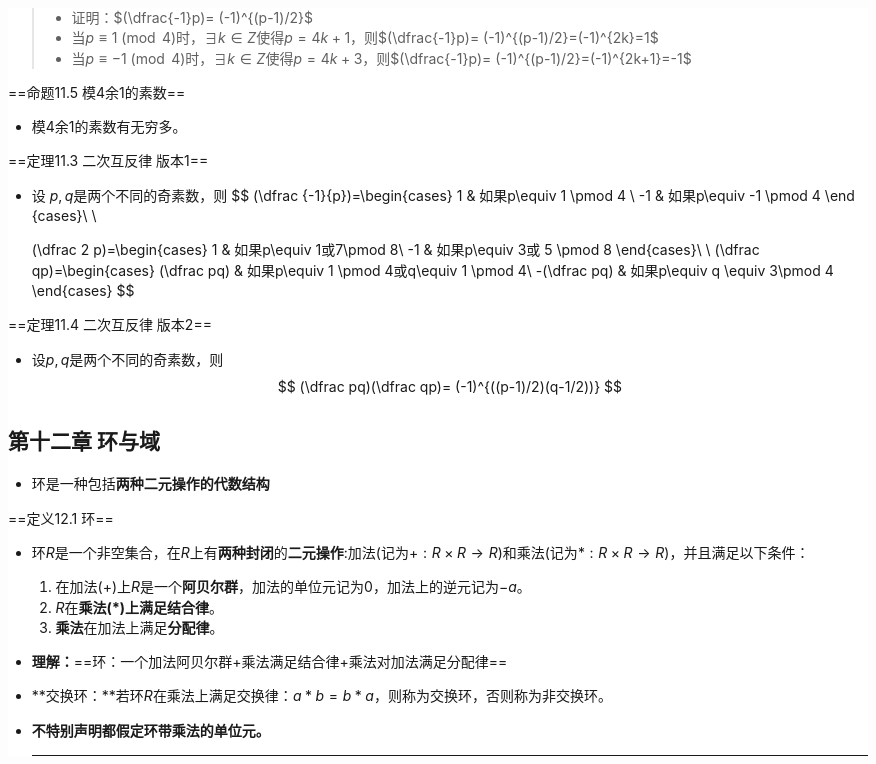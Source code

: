   > - 证明：$(\dfrac{-1}p)= (-1)^{(p-1)/2}$
  > - 当$p\equiv 1 \pmod 4$时，$\exists k \in Z$使得$p = 4k +1$，则$(\dfrac{-1}p)= (-1)^{(p-1)/2}=(-1)^{2k}=1$
  > - 当$p\equiv -1 \pmod 4$时，$\exists k \in Z$使得$p = 4k +3$，则$(\dfrac{-1}p)= (-1)^{(p-1)/2}=(-1)^{2k+1}=-1$

==命题11.5 模4余1的素数==

- 模4余1的素数有无穷多。

==定理11.3 二次互反律 版本1==

- 设 $p,q$是两个不同的奇素数，则
  $$
  (\dfrac {-1}{p})=\begin{cases} 1 & 如果p\equiv 1 \pmod 4 \\
  -1 & 如果p\equiv -1 \pmod 4
  \end {cases}\\
  \\
  
  (\dfrac 2 p)=\begin{cases} 1 & 如果p\equiv 1或7\pmod 8\\
  -1 & 如果p\equiv 3或 5 \pmod 8
  \end{cases}\\
  \\
  (\dfrac qp)=\begin{cases} (\dfrac pq) & 如果p\equiv 1 \pmod 4或q\equiv 1 \pmod 4\\
  -(\dfrac pq) & 如果p\equiv q \equiv 3\pmod 4
  \end{cases}
  $$

==定理11.4 二次互反律 版本2==

- 设$p,q$是两个不同的奇素数，则
  $$
  (\dfrac pq)(\dfrac qp)= (-1)^{((p-1)/2)(q-1/2))}
  $$



## 第十二章 环与域

- 环是一种包括**两种二元操作的代数结构**

==定义12.1 环==

- 环$R$是一个非空集合，在$R$上有**两种封闭**的**二元操作**:加法(记为$+:R\times R\rightarrow R$)和乘法(记为$*:R\times R \rightarrow R$)，并且满足以下条件：
  1. 在加法$(+)$上$R$是一个**阿贝尔群**，加法的单位元记为$0$，加法上的逆元记为$-a$。
  2. $R$在**乘法$(*)$**上满足**结合律**。
  3. **乘法**在加法上满足**分配律**。 

- **理解：**==环：一个加法阿贝尔群+乘法满足结合律+乘法对加法满足分配律==

- **交换环：**若环$R$在乘法上满足交换律：$a*b=b*a$，则称为交换环，否则称为非交换环。

- **不特别声明都假定环带乘法的单位元。**

  ------

  
